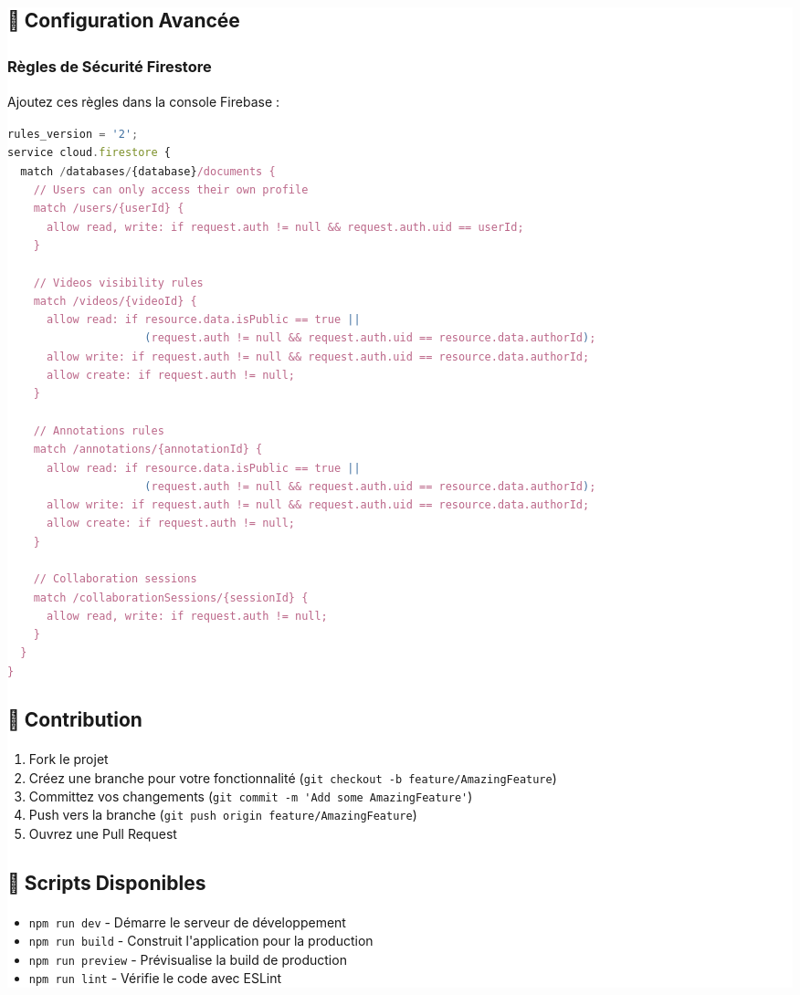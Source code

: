 ## 🔧 Configuration Avancée

### Règles de Sécurité Firestore
Ajoutez ces règles dans la console Firebase :

```javascript
rules_version = '2';
service cloud.firestore {
  match /databases/{database}/documents {
    // Users can only access their own profile
    match /users/{userId} {
      allow read, write: if request.auth != null && request.auth.uid == userId;
    }
    
    // Videos visibility rules
    match /videos/{videoId} {
      allow read: if resource.data.isPublic == true || 
                     (request.auth != null && request.auth.uid == resource.data.authorId);
      allow write: if request.auth != null && request.auth.uid == resource.data.authorId;
      allow create: if request.auth != null;
    }
    
    // Annotations rules
    match /annotations/{annotationId} {
      allow read: if resource.data.isPublic == true || 
                     (request.auth != null && request.auth.uid == resource.data.authorId);
      allow write: if request.auth != null && request.auth.uid == resource.data.authorId;
      allow create: if request.auth != null;
    }
    
    // Collaboration sessions
    match /collaborationSessions/{sessionId} {
      allow read, write: if request.auth != null;
    }
  }
}
```

## 🤝 Contribution

1. Fork le projet
2. Créez une branche pour votre fonctionnalité (`git checkout -b feature/AmazingFeature`)
3. Committez vos changements (`git commit -m 'Add some AmazingFeature'`)
4. Push vers la branche (`git push origin feature/AmazingFeature`)
5. Ouvrez une Pull Request

## 📝 Scripts Disponibles

- `npm run dev` - Démarre le serveur de développement
- `npm run build` - Construit l'application pour la production
- `npm run preview` - Prévisualise la build de production
- `npm run lint` - Vérifie le code avec ESLint
